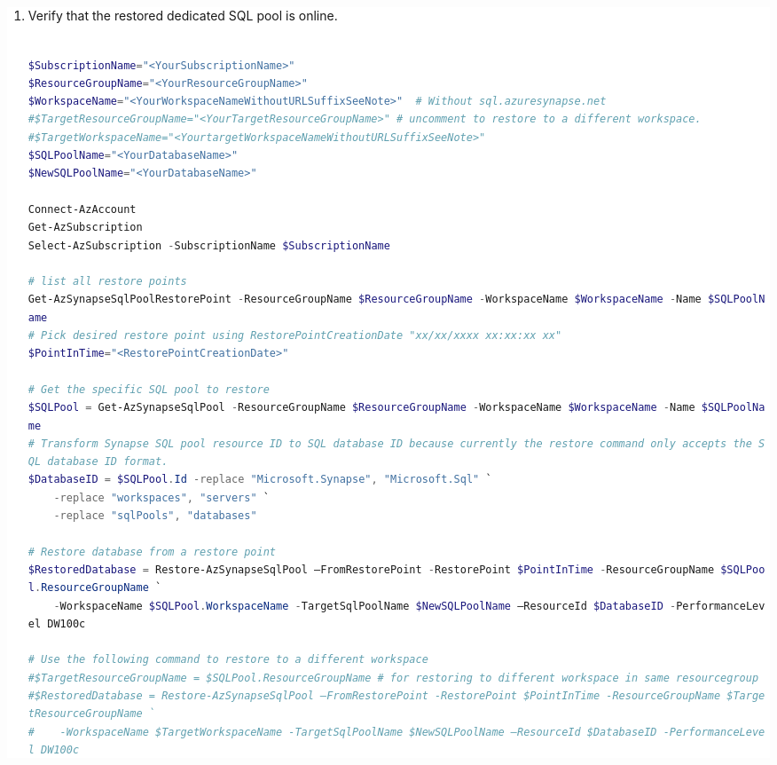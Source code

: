1. Verify that the restored dedicated SQL pool is online.

    ```powershell
    
    $SubscriptionName="<YourSubscriptionName>"
    $ResourceGroupName="<YourResourceGroupName>"
    $WorkspaceName="<YourWorkspaceNameWithoutURLSuffixSeeNote>"  # Without sql.azuresynapse.net
    #$TargetResourceGroupName="<YourTargetResourceGroupName>" # uncomment to restore to a different workspace.
    #$TargetWorkspaceName="<YourtargetWorkspaceNameWithoutURLSuffixSeeNote>"  
    $SQLPoolName="<YourDatabaseName>"
    $NewSQLPoolName="<YourDatabaseName>"
    
    Connect-AzAccount
    Get-AzSubscription
    Select-AzSubscription -SubscriptionName $SubscriptionName
    
    # list all restore points
    Get-AzSynapseSqlPoolRestorePoint -ResourceGroupName $ResourceGroupName -WorkspaceName $WorkspaceName -Name $SQLPoolName
    # Pick desired restore point using RestorePointCreationDate "xx/xx/xxxx xx:xx:xx xx"
    $PointInTime="<RestorePointCreationDate>"
    
    # Get the specific SQL pool to restore
    $SQLPool = Get-AzSynapseSqlPool -ResourceGroupName $ResourceGroupName -WorkspaceName $WorkspaceName -Name $SQLPoolName
    # Transform Synapse SQL pool resource ID to SQL database ID because currently the restore command only accepts the SQL database ID format.
    $DatabaseID = $SQLPool.Id -replace "Microsoft.Synapse", "Microsoft.Sql" `
        -replace "workspaces", "servers" `
        -replace "sqlPools", "databases"
    
    # Restore database from a restore point
    $RestoredDatabase = Restore-AzSynapseSqlPool –FromRestorePoint -RestorePoint $PointInTime -ResourceGroupName $SQLPool.ResourceGroupName `
        -WorkspaceName $SQLPool.WorkspaceName -TargetSqlPoolName $NewSQLPoolName –ResourceId $DatabaseID -PerformanceLevel DW100c
    
    # Use the following command to restore to a different workspace
    #$TargetResourceGroupName = $SQLPool.ResourceGroupName # for restoring to different workspace in same resourcegroup 
    #$RestoredDatabase = Restore-AzSynapseSqlPool –FromRestorePoint -RestorePoint $PointInTime -ResourceGroupName $TargetResourceGroupName `
    #    -WorkspaceName $TargetWorkspaceName -TargetSqlPoolName $NewSQLPoolName –ResourceId $DatabaseID -PerformanceLevel DW100c
    